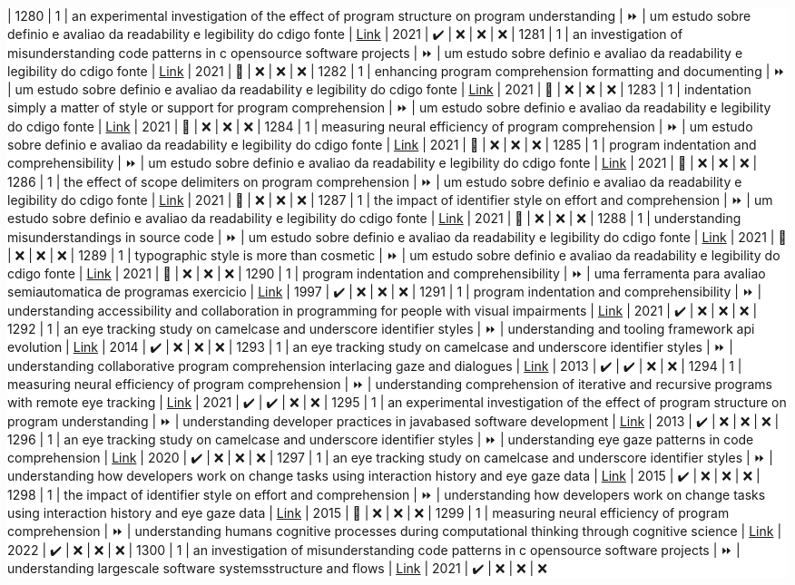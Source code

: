  | 1280 | 1 | an experimental investigation of the effect of program structure on program understanding | :fast_forward: | um estudo sobre definio e avaliao da readability e legibility do cdigo fonte | [Link](https://repositorio.ufpe.br/handle/123456789/40299) | 2021 | :heavy_check_mark: | :x: | :x: | :x:
 | 1281 | 1 | an investigation of misunderstanding code patterns in c opensource software projects | :fast_forward: | um estudo sobre definio e avaliao da readability e legibility do cdigo fonte | [Link](https://repositorio.ufpe.br/handle/123456789/40299) | 2021 | :dancers: | :x: | :x: | :x:
 | 1282 | 1 | enhancing program comprehension formatting and documenting | :fast_forward: | um estudo sobre definio e avaliao da readability e legibility do cdigo fonte | [Link](https://repositorio.ufpe.br/handle/123456789/40299) | 2021 | :dancers: | :x: | :x: | :x:
 | 1283 | 1 | indentation simply a matter of style or support for program comprehension | :fast_forward: | um estudo sobre definio e avaliao da readability e legibility do cdigo fonte | [Link](https://repositorio.ufpe.br/handle/123456789/40299) | 2021 | :dancers: | :x: | :x: | :x:
 | 1284 | 1 | measuring neural efficiency of program comprehension | :fast_forward: | um estudo sobre definio e avaliao da readability e legibility do cdigo fonte | [Link](https://repositorio.ufpe.br/handle/123456789/40299) | 2021 | :dancers: | :x: | :x: | :x:
 | 1285 | 1 | program indentation and comprehensibility | :fast_forward: | um estudo sobre definio e avaliao da readability e legibility do cdigo fonte | [Link](https://repositorio.ufpe.br/handle/123456789/40299) | 2021 | :dancers: | :x: | :x: | :x:
 | 1286 | 1 | the effect of scope delimiters on program comprehension | :fast_forward: | um estudo sobre definio e avaliao da readability e legibility do cdigo fonte | [Link](https://repositorio.ufpe.br/handle/123456789/40299) | 2021 | :dancers: | :x: | :x: | :x:
 | 1287 | 1 | the impact of identifier style on effort and comprehension | :fast_forward: | um estudo sobre definio e avaliao da readability e legibility do cdigo fonte | [Link](https://repositorio.ufpe.br/handle/123456789/40299) | 2021 | :dancers: | :x: | :x: | :x:
 | 1288 | 1 | understanding misunderstandings in source code | :fast_forward: | um estudo sobre definio e avaliao da readability e legibility do cdigo fonte | [Link](https://repositorio.ufpe.br/handle/123456789/40299) | 2021 | :dancers: | :x: | :x: | :x:
 | 1289 | 1 | typographic style is more than cosmetic | :fast_forward: | um estudo sobre definio e avaliao da readability e legibility do cdigo fonte | [Link](https://repositorio.ufpe.br/handle/123456789/40299) | 2021 | :dancers: | :x: | :x: | :x:
 | 1290 | 1 | program indentation and comprehensibility | :fast_forward: | uma ferramenta para avaliao semiautomatica de programas exercicio | [Link](https://www.ime.usp.br/~dilma/teses/EdsonYamada.ps) | 1997 | :heavy_check_mark: | :x: | :x: | :x:
 | 1291 | 1 | program indentation and comprehensibility | :fast_forward: | understanding accessibility and collaboration in programming for people with visual impairments | [Link](https://dl.acm.org/doi/abs/10.1145/3449203) | 2021 | :heavy_check_mark: | :x: | :x: | :x:
 | 1292 | 1 | an eye tracking study on camelcase and underscore identifier styles | :fast_forward: | understanding and tooling framework api evolution | [Link](https://publications.polymtl.ca/1642/) | 2014 | :heavy_check_mark: | :x: | :x: | :x:
 | 1293 | 1 | an eye tracking study on camelcase and underscore identifier styles | :fast_forward: | understanding collaborative program comprehension interlacing gaze and dialogues | [Link](https://repository.isls.org/handle/1/1944) | 2013 | :heavy_check_mark: | :heavy_check_mark: | :x: | :x:
 | 1294 | 1 | measuring neural efficiency of program comprehension | :fast_forward: | understanding comprehension of iterative and recursive programs with remote eye tracking | [Link](https://www.tu-chemnitz.de/informatik/ST/publications/papers/PPIG21.pdf) | 2021 | :heavy_check_mark: | :heavy_check_mark: | :x: | :x:
 | 1295 | 1 | an experimental investigation of the effect of program structure on program understanding | :fast_forward: | understanding developer practices in javabased software development | [Link](https://researchbank.swinburne.edu.au/file/f5fc5f54-0862-4ff6-a4e3-ece611050aed/1/Samiran%20Mahmud%20Thesis.pdf) | 2013 | :heavy_check_mark: | :x: | :x: | :x:
 | 1296 | 1 | an eye tracking study on camelcase and underscore identifier styles | :fast_forward: | understanding eye gaze patterns in code comprehension | [Link](https://search.proquest.com/openview/70523c95474a4544ef0a53b1cc01b6c7/1?pq-origsite=gscholar&cbl=18750&diss=y) | 2020 | :heavy_check_mark: | :x: | :x: | :x:
 | 1297 | 1 | an eye tracking study on camelcase and underscore identifier styles | :fast_forward: | understanding how developers work on change tasks using interaction history and eye gaze data | [Link](https://digital.maag.ysu.edu/xmlui/handle/1989/11771) | 2015 | :heavy_check_mark: | :x: | :x: | :x:
 | 1298 | 1 | the impact of identifier style on effort and comprehension | :fast_forward: | understanding how developers work on change tasks using interaction history and eye gaze data | [Link](https://digital.maag.ysu.edu/xmlui/handle/1989/11771) | 2015 | :dancers: | :x: | :x: | :x:
 | 1299 | 1 | measuring neural efficiency of program comprehension | :fast_forward: | understanding humans cognitive processes during computational thinking through cognitive science | [Link](https://link.springer.com/chapter/10.1007/978-3-031-05457-0_20) | 2022 | :heavy_check_mark: | :x: | :x: | :x:
 | 1300 | 1 | an investigation of misunderstanding code patterns in c opensource software projects | :fast_forward: | understanding largescale software systemsstructure and flows | [Link](https://link.springer.com/article/10.1007/s10664-021-09938-8) | 2021 | :heavy_check_mark: | :x: | :x: | :x: